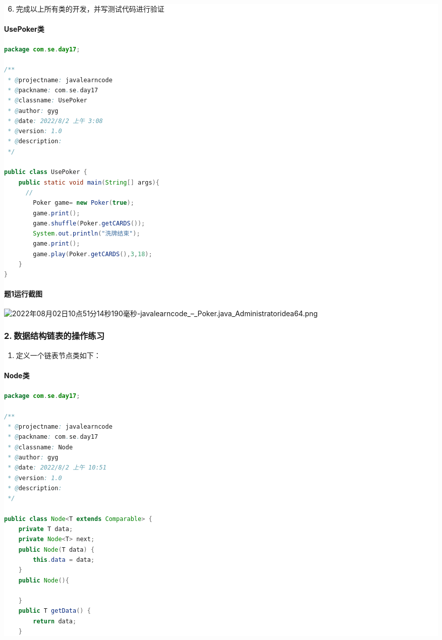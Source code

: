 6. 完成以上所有类的开发，并写测试代码进行验证

#### UsePoker类

```java
package com.se.day17;

/**
 * @projectname: javalearncode
 * @packname: com.se.day17
 * @classname: UsePoker
 * @author: gyg
 * @date: 2022/8/2 上午 3:08
 * @version: 1.0
 * @description:
 */

public class UsePoker {
    public static void main(String[] args){
      //
        Poker game= new Poker(true);
        game.print();
        game.shuffle(Poker.getCARDS());
        System.out.println("洗牌结束");
        game.print();
        game.play(Poker.getCARDS(),3,18);
    }
}
```

#### 题1运行截图

![2022年08月02日10点51分14秒190毫秒-javalearncode_–_Poker.java_Administratoridea64.png](https://s2.loli.net/2022/08/02/xImb2F4UE5XLfWw.png)

### 2. 数据结构链表的操作练习

1. 定义一个链表节点类如下：

#### Node类

```java
package com.se.day17;

/**
 * @projectname: javalearncode
 * @packname: com.se.day17
 * @classname: Node
 * @author: gyg
 * @date: 2022/8/2 上午 10:51
 * @version: 1.0
 * @description:
 */

public class Node<T extends Comparable> {
    private T data;
    private Node<T> next;
    public Node(T data) {
        this.data = data;
    }
    public Node(){

    }
    public T getData() {
        return data;
    }
```